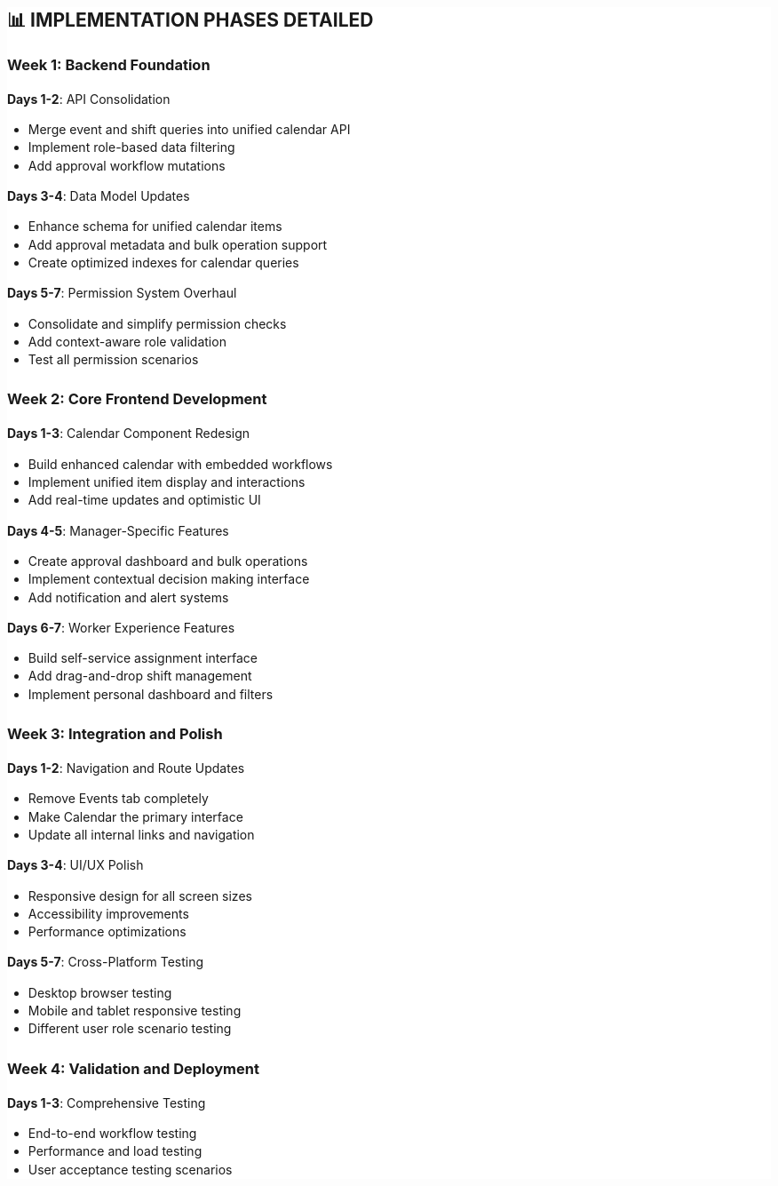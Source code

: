 ## 📊 IMPLEMENTATION PHASES DETAILED

### Week 1: Backend Foundation
**Days 1-2**: API Consolidation
- Merge event and shift queries into unified calendar API
- Implement role-based data filtering  
- Add approval workflow mutations

**Days 3-4**: Data Model Updates
- Enhance schema for unified calendar items
- Add approval metadata and bulk operation support
- Create optimized indexes for calendar queries

**Days 5-7**: Permission System Overhaul
- Consolidate and simplify permission checks
- Add context-aware role validation
- Test all permission scenarios

### Week 2: Core Frontend Development
**Days 1-3**: Calendar Component Redesign
- Build enhanced calendar with embedded workflows
- Implement unified item display and interactions
- Add real-time updates and optimistic UI

**Days 4-5**: Manager-Specific Features
- Create approval dashboard and bulk operations
- Implement contextual decision making interface
- Add notification and alert systems

**Days 6-7**: Worker Experience Features
- Build self-service assignment interface
- Add drag-and-drop shift management
- Implement personal dashboard and filters

### Week 3: Integration and Polish  
**Days 1-2**: Navigation and Route Updates
- Remove Events tab completely
- Make Calendar the primary interface
- Update all internal links and navigation

**Days 3-4**: UI/UX Polish
- Responsive design for all screen sizes
- Accessibility improvements
- Performance optimizations

**Days 5-7**: Cross-Platform Testing
- Desktop browser testing
- Mobile and tablet responsive testing
- Different user role scenario testing

### Week 4: Validation and Deployment
**Days 1-3**: Comprehensive Testing
- End-to-end workflow testing
- Performance and load testing  
- User acceptance testing scenarios
